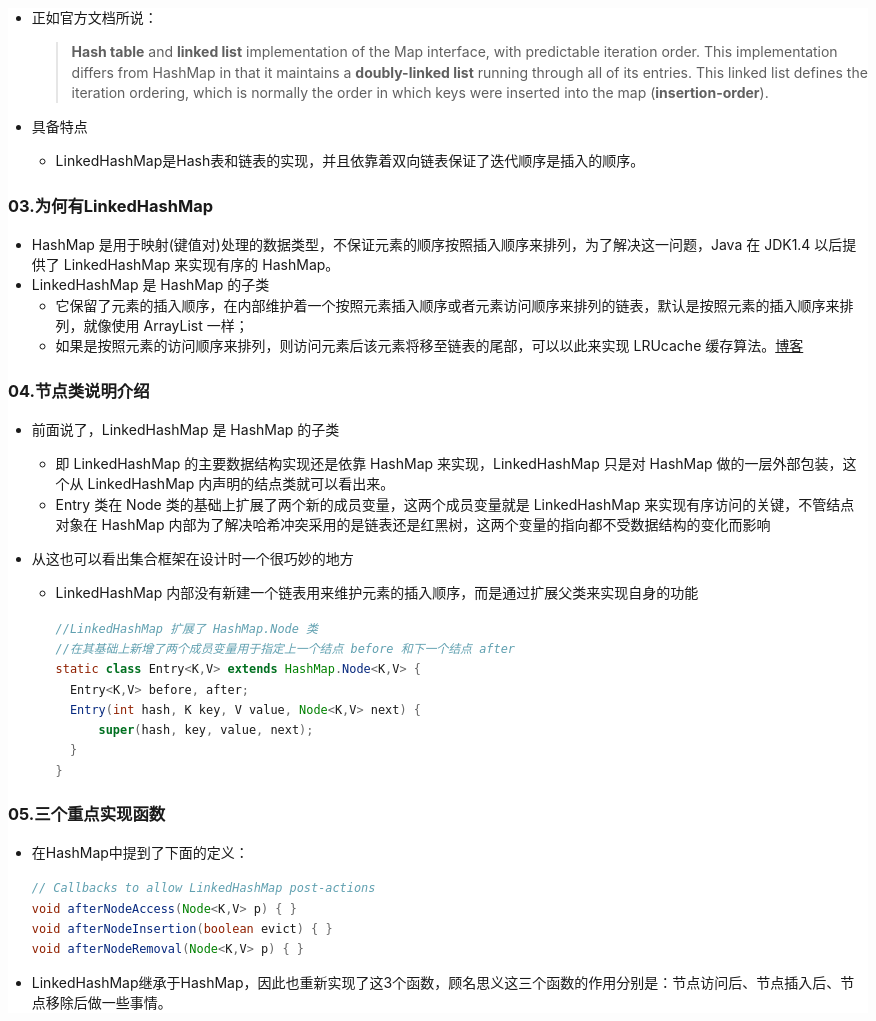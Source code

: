 - 正如官方文档所说：
  
  > **Hash table** and **linked list** implementation of the Map interface, with predictable iteration order. This implementation differs from HashMap in that it maintains a **doubly-linked list** running through all of its entries. This linked list defines the iteration ordering, which is normally the order in which keys were inserted into the map (**insertion-order**).

- 具备特点
  
  - LinkedHashMap是Hash表和链表的实现，并且依靠着双向链表保证了迭代顺序是插入的顺序。

### 03.为何有LinkedHashMap

- HashMap 是用于映射(键值对)处理的数据类型，不保证元素的顺序按照插入顺序来排列，为了解决这一问题，Java 在 JDK1.4 以后提供了 LinkedHashMap 来实现有序的 HashMap。
- LinkedHashMap 是 HashMap 的子类
  - 它保留了元素的插入顺序，在内部维护着一个按照元素插入顺序或者元素访问顺序来排列的链表，默认是按照元素的插入顺序来排列，就像使用 ArrayList 一样；
  - 如果是按照元素的访问顺序来排列，则访问元素后该元素将移至链表的尾部，可以以此来实现 LRUcache 缓存算法。[博客](https://github.com/yangchong211/YCBlogs)

### 04.节点类说明介绍

- 前面说了，LinkedHashMap 是 HashMap 的子类
  
  - 即 LinkedHashMap 的主要数据结构实现还是依靠 HashMap 来实现，LinkedHashMap 只是对 HashMap 做的一层外部包装，这个从 LinkedHashMap 内声明的结点类就可以看出来。
  - Entry 类在 Node 类的基础上扩展了两个新的成员变量，这两个成员变量就是 LinkedHashMap 来实现有序访问的关键，不管结点对象在 HashMap 内部为了解决哈希冲突采用的是链表还是红黑树，这两个变量的指向都不受数据结构的变化而影响

- 从这也可以看出集合框架在设计时一个很巧妙的地方
  
  - LinkedHashMap 内部没有新建一个链表用来维护元素的插入顺序，而是通过扩展父类来实现自身的功能
    
    ```java
    //LinkedHashMap 扩展了 HashMap.Node 类
    //在其基础上新增了两个成员变量用于指定上一个结点 before 和下一个结点 after
    static class Entry<K,V> extends HashMap.Node<K,V> {
      Entry<K,V> before, after;
      Entry(int hash, K key, V value, Node<K,V> next) {
          super(hash, key, value, next);
      }
    }
    ```

### 05.三个重点实现函数

- 在HashMap中提到了下面的定义：
  
  ```java
  // Callbacks to allow LinkedHashMap post-actions
  void afterNodeAccess(Node<K,V> p) { }
  void afterNodeInsertion(boolean evict) { }
  void afterNodeRemoval(Node<K,V> p) { }
  ```

- LinkedHashMap继承于HashMap，因此也重新实现了这3个函数，顾名思义这三个函数的作用分别是：节点访问后、节点插入后、节点移除后做一些事情。
